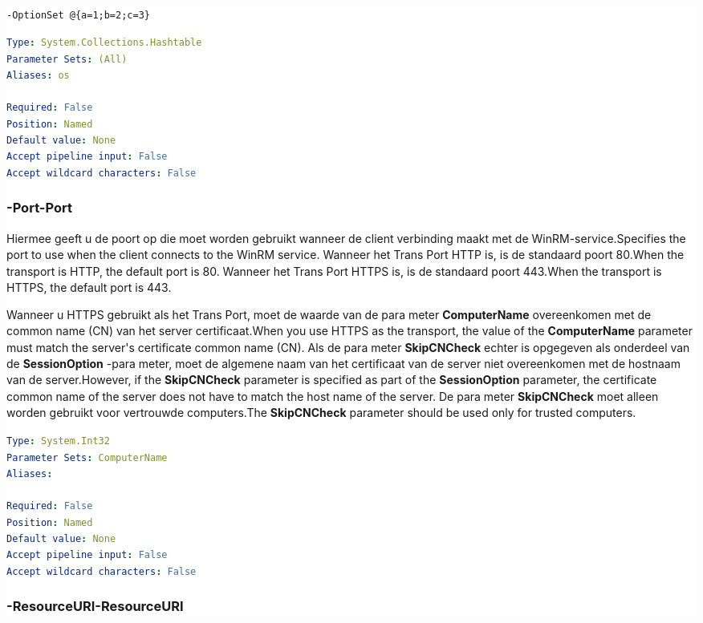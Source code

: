 `-OptionSet @{a=1;b=2;c=3}`

```yaml
Type: System.Collections.Hashtable
Parameter Sets: (All)
Aliases: os

Required: False
Position: Named
Default value: None
Accept pipeline input: False
Accept wildcard characters: False
```

### <span data-ttu-id="9a122-176">-Port</span><span class="sxs-lookup"><span data-stu-id="9a122-176">-Port</span></span>

<span data-ttu-id="9a122-177">Hiermee geeft u de poort op die moet worden gebruikt wanneer de client verbinding maakt met de WinRM-service.</span><span class="sxs-lookup"><span data-stu-id="9a122-177">Specifies the port to use when the client connects to the WinRM service.</span></span> <span data-ttu-id="9a122-178">Wanneer het Trans Port HTTP is, is de standaard poort 80.</span><span class="sxs-lookup"><span data-stu-id="9a122-178">When the transport is HTTP, the default port is 80.</span></span> <span data-ttu-id="9a122-179">Wanneer het Trans Port HTTPS is, is de standaard poort 443.</span><span class="sxs-lookup"><span data-stu-id="9a122-179">When the transport is HTTPS, the default port is 443.</span></span>

<span data-ttu-id="9a122-180">Wanneer u HTTPS gebruikt als het Trans Port, moet de waarde van de para meter **ComputerName** overeenkomen met de common name (CN) van het server certificaat.</span><span class="sxs-lookup"><span data-stu-id="9a122-180">When you use HTTPS as the transport, the value of the **ComputerName** parameter must match the server's certificate common name (CN).</span></span> <span data-ttu-id="9a122-181">Als de para meter **SkipCNCheck** echter is opgegeven als onderdeel van de **SessionOption** -para meter, moet de algemene naam van het certificaat van de server niet overeenkomen met de hostnaam van de server.</span><span class="sxs-lookup"><span data-stu-id="9a122-181">However, if the **SkipCNCheck** parameter is specified as part of the **SessionOption** parameter, the certificate common name of the server does not have to match the host name of the server.</span></span> <span data-ttu-id="9a122-182">De para meter **SkipCNCheck** moet alleen worden gebruikt voor vertrouwde computers.</span><span class="sxs-lookup"><span data-stu-id="9a122-182">The **SkipCNCheck** parameter should be used only for trusted computers.</span></span>

```yaml
Type: System.Int32
Parameter Sets: ComputerName
Aliases:

Required: False
Position: Named
Default value: None
Accept pipeline input: False
Accept wildcard characters: False
```

### <span data-ttu-id="9a122-183">-ResourceURI</span><span class="sxs-lookup"><span data-stu-id="9a122-183">-ResourceURI</span></span>
